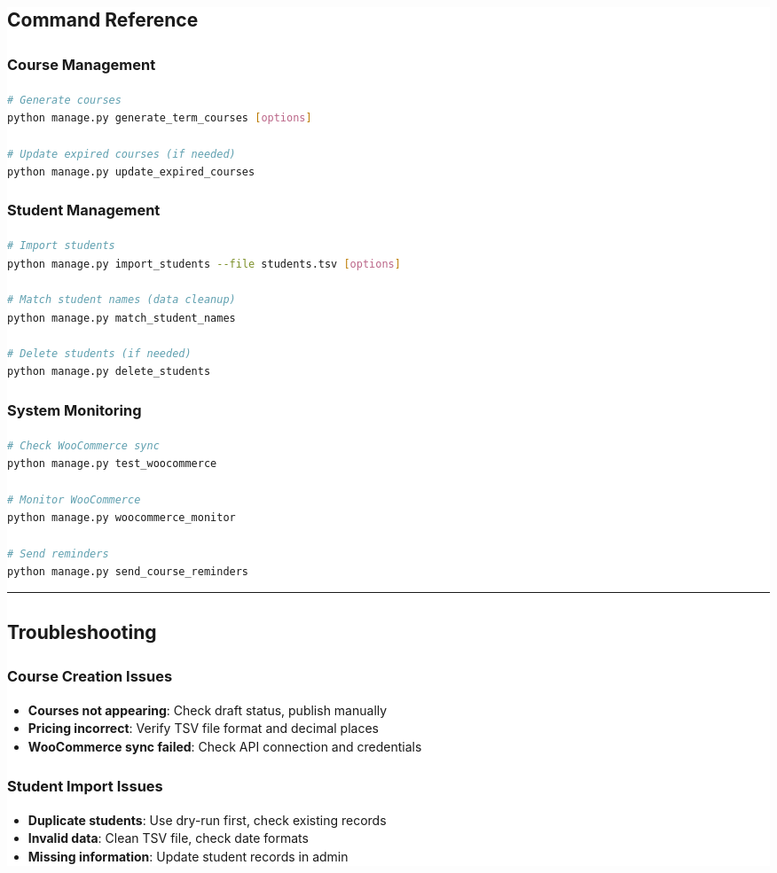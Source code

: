 
## Command Reference

### Course Management
```bash
# Generate courses
python manage.py generate_term_courses [options]

# Update expired courses (if needed)
python manage.py update_expired_courses
```

### Student Management
```bash
# Import students
python manage.py import_students --file students.tsv [options]

# Match student names (data cleanup)
python manage.py match_student_names

# Delete students (if needed)
python manage.py delete_students
```

### System Monitoring
```bash
# Check WooCommerce sync
python manage.py test_woocommerce

# Monitor WooCommerce
python manage.py woocommerce_monitor

# Send reminders
python manage.py send_course_reminders
```

---

## Troubleshooting

### Course Creation Issues
- **Courses not appearing**: Check draft status, publish manually
- **Pricing incorrect**: Verify TSV file format and decimal places
- **WooCommerce sync failed**: Check API connection and credentials

### Student Import Issues
- **Duplicate students**: Use dry-run first, check existing records
- **Invalid data**: Clean TSV file, check date formats
- **Missing information**: Update student records in admin
